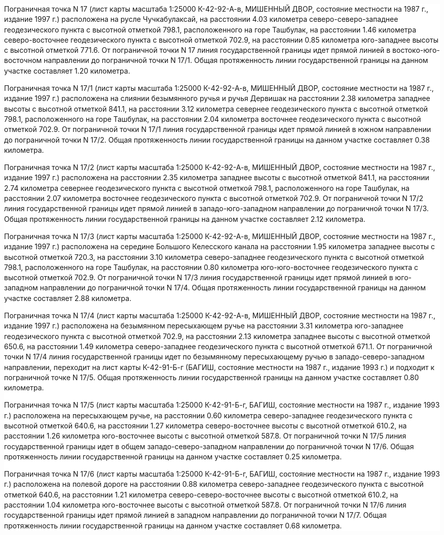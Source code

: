 Пограничная точка N 17 (лист карты масштаба 1:25000 К-42-92-А-в, МИШЕННЫЙ ДВОР, состояние местности на 1987 г., издание 1997 г.) расположена на русле Чучкабулаксай, на расстоянии 4.03 километра северо-северо-западнее геодезического пункта с высотной отметкой 798.1, расположенного на горе Ташбулак, на расстоянии 1.46 километра северо-восточнее геодезического пункта с высотной отметкой 702.9, на расстоянии 0.85 километра юго-западнее высоты с высотной отметкой 771.6. От пограничной точки N 17 линия государственной границы идет прямой линией в востоко-юго-восточном направлении до пограничной точки N 17/1. Общая протяженность линии государственной границы на данном участке составляет 1.20 километра.

Пограничная точка N 17/1 (лист карты масштаба 1:25000 К-42-92-А-в, МИШЕННЫЙ ДВОР, состояние местности на 1987 г., издание 1997 г.) расположена на слиянии безымянного ручья и ручья Дервишак на расстоянии 2.38 километра западнее высоты с высотной отметкой 841.1, на расстоянии 3.12 километра севернее геодезического пункта с высотной отметкой 798.1, расположенного на горе Ташбулак, на расстоянии 2.04 километра восточнее геодезического пункта с высотной отметкой 702.9. От пограничной точки N 17/1 линия государственной границы идет прямой линией в южном направлении до пограничной точки N 17/2. Общая протяженность линии государственной границы на данном участке составляет 0.38 километра.

Пограничная точка N 17/2 (лист карты масштаба 1:25000 К-42-92-А-в, МИШЕННЫЙ ДВОР, состояние местности на 1987 г., издание 1997 г.) расположена на расстоянии 2.35 километра западнее высоты с высотной отметкой 841.1, на расстоянии 2.74 километра севернее геодезического пункта с высотной отметкой 798.1, расположенного на горе Ташбулак, на расстоянии 2.07 километра восточнее геодезического пункта с высотной отметкой 702.9. От пограничной точки N 17/2 линия государственной границы идет прямой линией в западо-юго-западном направлении до пограничной точки N 17/3. Общая протяженность линии государственной границы на данном участке составляет 2.12 километра.

Пограничная точка N 17/3 (лист карты масштаба 1:25000 К-42-92-А-в, МИШЕННЫЙ ДВОР, состояние местности на 1987 г., издание 1997 г.) расположена на середине Большого Келесского канала на расстоянии 1.95 километра западнее высоты с высотной отметкой 720.3, на расстоянии 3.10 километра северо-западнее геодезического пункта с высотной отметкой 798.1, расположенного на горе Ташбулак, на расстоянии 0.80 километра юго-юго-восточнее геодезического пункта с высотной отметкой 702.9. От пограничной точки N 17/3 линия государственной границы идет прямой линией в юго-западном направлении до пограничной точки N 17/4. Общая протяженность линии государственной границы на данном участке составляет 2.88 километра.

Пограничная точка N 17/4 (лист карты масштаба 1:25000 К-42-92-А-в, МИШЕННЫЙ ДВОР, состояние местности на 1987 г., издание 1997 г.) расположена на безымянном пересыхающем ручье на расстоянии 3.31 километра юго-западнее геодезического пункта с высотной отметкой 702.9, на расстоянии 2.13 километра западнее высоты с высотной отметкой 650.6, на расстоянии 1.49 километра северо-западнее геодезического пункта с высотной отметкой 671.1. От пограничной точки N 17/4 линия государственной границы идет по безымянному пересыхающему ручью в западо-северо-западном направлении, переходит на лист карты К-42-91-Б-г (БАГИШ, состояние местности на 1987 г., издание 1993 г.) и подходит к пограничной точке N 17/5. Общая протяженность линии государственной границы на данном участке составляет 0.80 километра.

Пограничная точка N 17/5 (лист карты масштаба 1:25000 К-42-91-Б-г, БАГИШ, состояние местности на 1987 г., издание 1993 г.) расположена на пересыхающем ручье, на расстоянии 0.60 километра северо-западнее геодезического пункта с высотной отметкой 640.6, на расстоянии 1.27 километра северо-восточнее высоты с высотной отметкой 610.2, на расстоянии 1.26 километра юго-восточнее высоты с высотной отметкой 587.8. От пограничной точки N 17/5 линия государственной границы идет в общем западо-северо-западном направлении до пограничной точки N 17/6. Общая протяженность линии государственной границы на данном участке составляет 0.25 километра.

Пограничная точка N 17/6 (лист карты масштаба 1:25000 К-42-91-Б-г, БАГИШ, состояние местности на 1987 г., издание 1993 г.) расположена на полевой дороге на расстоянии 0.88 километра северо-западнее геодезического пункта с высотной отметкой 640.6, на расстоянии 1.21 километра северо-северо-восточнее высоты с высотной отметкой 610.2, на расстоянии 1.04 километра юго-восточнее высоты с высотной отметкой 587.8. От пограничной точки N 17/6 линия государственной границы идет прямой линией в западном направлении до пограничной точки N 17/7. Общая протяженность линии государственной границы на данном участке составляет 0.68 километра.
